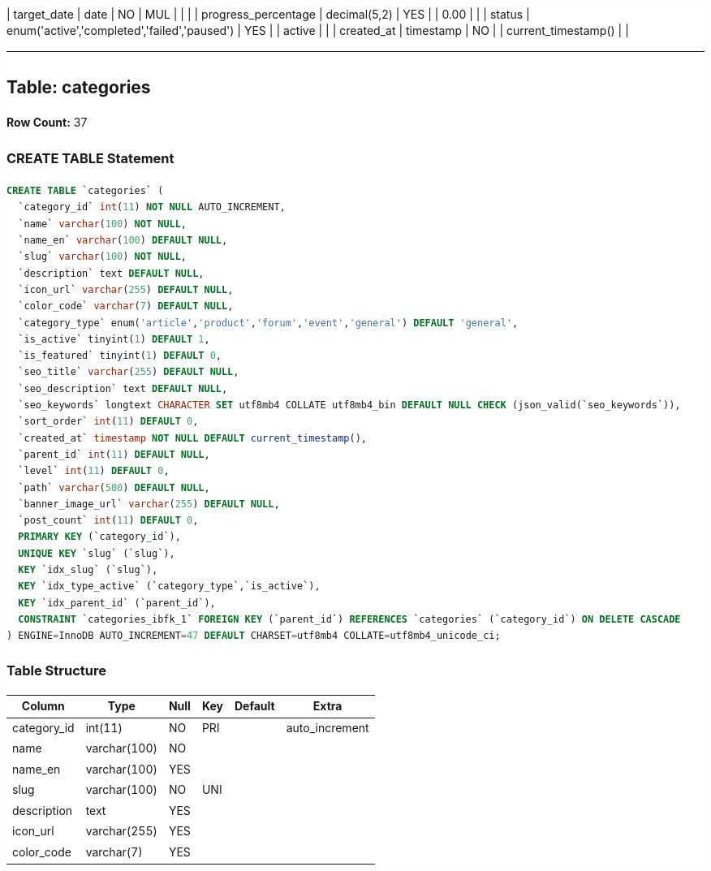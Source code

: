 | target_date | date | NO | MUL |  |  |
| progress_percentage | decimal(5,2) | YES |  | 0.00 |  |
| status | enum('active','completed','failed','paused') | YES |  | active |  |
| created_at | timestamp | NO |  | current_timestamp() |  |

---

## Table: categories

**Row Count:** 37

### CREATE TABLE Statement

```sql
CREATE TABLE `categories` (
  `category_id` int(11) NOT NULL AUTO_INCREMENT,
  `name` varchar(100) NOT NULL,
  `name_en` varchar(100) DEFAULT NULL,
  `slug` varchar(100) NOT NULL,
  `description` text DEFAULT NULL,
  `icon_url` varchar(255) DEFAULT NULL,
  `color_code` varchar(7) DEFAULT NULL,
  `category_type` enum('article','product','forum','event','general') DEFAULT 'general',
  `is_active` tinyint(1) DEFAULT 1,
  `is_featured` tinyint(1) DEFAULT 0,
  `seo_title` varchar(255) DEFAULT NULL,
  `seo_description` text DEFAULT NULL,
  `seo_keywords` longtext CHARACTER SET utf8mb4 COLLATE utf8mb4_bin DEFAULT NULL CHECK (json_valid(`seo_keywords`)),
  `sort_order` int(11) DEFAULT 0,
  `created_at` timestamp NOT NULL DEFAULT current_timestamp(),
  `parent_id` int(11) DEFAULT NULL,
  `level` int(11) DEFAULT 0,
  `path` varchar(500) DEFAULT NULL,
  `banner_image_url` varchar(255) DEFAULT NULL,
  `post_count` int(11) DEFAULT 0,
  PRIMARY KEY (`category_id`),
  UNIQUE KEY `slug` (`slug`),
  KEY `idx_slug` (`slug`),
  KEY `idx_type_active` (`category_type`,`is_active`),
  KEY `idx_parent_id` (`parent_id`),
  CONSTRAINT `categories_ibfk_1` FOREIGN KEY (`parent_id`) REFERENCES `categories` (`category_id`) ON DELETE CASCADE
) ENGINE=InnoDB AUTO_INCREMENT=47 DEFAULT CHARSET=utf8mb4 COLLATE=utf8mb4_unicode_ci;
```

### Table Structure

| Column | Type | Null | Key | Default | Extra |
|--------|------|------|-----|---------|-------|
| category_id | int(11) | NO | PRI |  | auto_increment |
| name | varchar(100) | NO |  |  |  |
| name_en | varchar(100) | YES |  |  |  |
| slug | varchar(100) | NO | UNI |  |  |
| description | text | YES |  |  |  |
| icon_url | varchar(255) | YES |  |  |  |
| color_code | varchar(7) | YES |  |  |  |